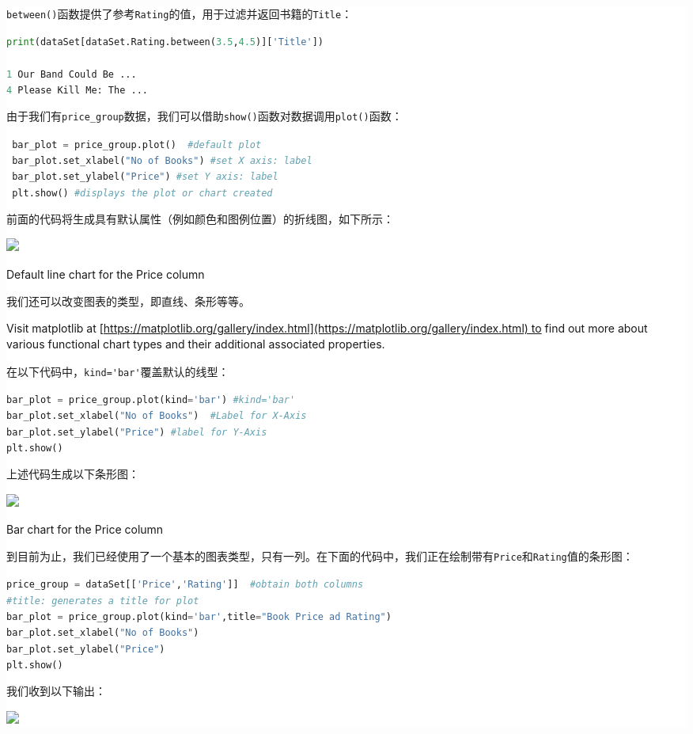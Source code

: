 `between()`函数提供了参考`Rating`的值，用于过滤并返回书籍的`Title`：

```py
print(dataSet[dataSet.Rating.between(3.5,4.5)]['Title'])

1 Our Band Could Be ...
4 Please Kill Me: The ...
```

由于我们有`price_group`数据，我们可以借助`show()`函数对数据调用`plot()`函数：

```py
 bar_plot = price_group.plot()  #default plot
 bar_plot.set_xlabel("No of Books") #set X axis: label
 bar_plot.set_ylabel("Price") #set Y axis: label
 plt.show() #displays the plot or chart created
```

前面的代码将生成具有默认属性（例如颜色和图例位置）的折线图，如下所示：

![](assets/88032012-24fe-458b-bce4-311805f499a0.png)

Default line chart for the Price column

我们还可以改变图表的类型，即直线、条形等等。

Visit matplotlib at [https://matplotlib.org/gallery/index.html](https://matplotlib.org/gallery/index.html) to find out more about various functional chart types and their additional associated properties.

在以下代码中，`kind='bar'`覆盖默认的线型：

```py
bar_plot = price_group.plot(kind='bar') #kind='bar'
bar_plot.set_xlabel("No of Books")  #Label for X-Axis
bar_plot.set_ylabel("Price") #label for Y-Axis
plt.show() 
```

上述代码生成以下条形图：

![](assets/53896187-3e46-4cf5-8b19-32d0fb0272e5.png)

Bar chart for the Price column

到目前为止，我们已经使用了一个基本的图表类型，只有一列。在下面的代码中，我们正在绘制带有`Price`和`Rating`值的条形图：

```py
price_group = dataSet[['Price','Rating']]  #obtain both columns
#title: generates a title for plot
bar_plot = price_group.plot(kind='bar',title="Book Price ad Rating")
bar_plot.set_xlabel("No of Books")
bar_plot.set_ylabel("Price")
plt.show()
```

我们收到以下输出：

![](assets/1b71ada2-29dd-4b1c-909f-6153340ceef6.png)
